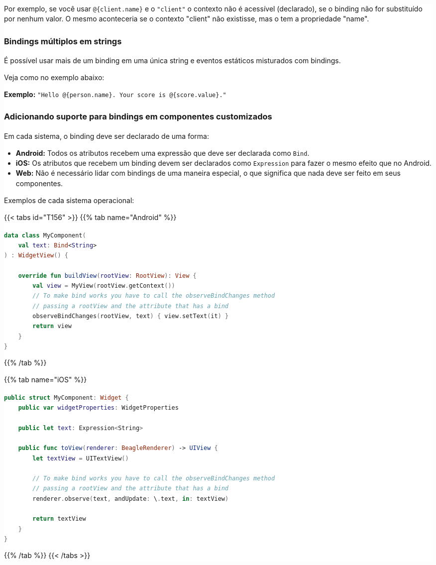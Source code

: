 Por exemplo, se você usar `@{client.name}` e o `"client"` o contexto não é acessível \(declarado\), se o binding não for substituído por nenhum valor. O mesmo aconteceria se o contexto "client" não existisse, mas o tem a propriedade "name". 

### Bindings múltiplos em strings

É possível usar mais de um binding em uma única string e eventos estáticos misturados com bindings. 

Veja como no exemplo abaixo: 

**Exemplo:** `"Hello @{person.name}. Your score is @{score.value}."` 

### Adicionando suporte para bindings em componentes customizados 

Em cada sistema, o binding deve ser declarado de uma forma:

* **Android:**  Todos os atributos recebem uma expressão que deve ser declarada como `Bind`. 
* **iOS:** Os atributos que recebem um binding devem ser declarados como `Expression` para fazer o mesmo efeito que no Android.  
* **Web:** Não é necessário lidar com bindings de uma maneira especial, o que significa que nada deve ser feito em seus componentes. 

Exemplos de cada sistema operacional: 

{{< tabs id="T156" >}}
{{% tab name="Android" %}}
```kotlin
data class MyComponent(
    val text: Bind<String>
) : WidgetView() {

    override fun buildView(rootView: RootView): View {
        val view = MyView(rootView.getContext())
        // To make bind works you have to call the observeBindChanges method
        // passing a rootView and the attribute that has a bind
        observeBindChanges(rootView, text) { view.setText(it) }
        return view
    }
}
```
{{% /tab %}}

{{% tab name="iOS" %}}
```swift
public struct MyComponent: Widget {
    public var widgetProperties: WidgetProperties

    public let text: Expression<String>

    public func toView(renderer: BeagleRenderer) -> UIView {
        let textView = UITextView()

        // To make bind works you have to call the observeBindChanges method
        // passing a rootView and the attribute that has a bind
        renderer.observe(text, andUpdate: \.text, in: textView)

        return textView
    }
}

```
{{% /tab %}}
{{< /tabs >}}
